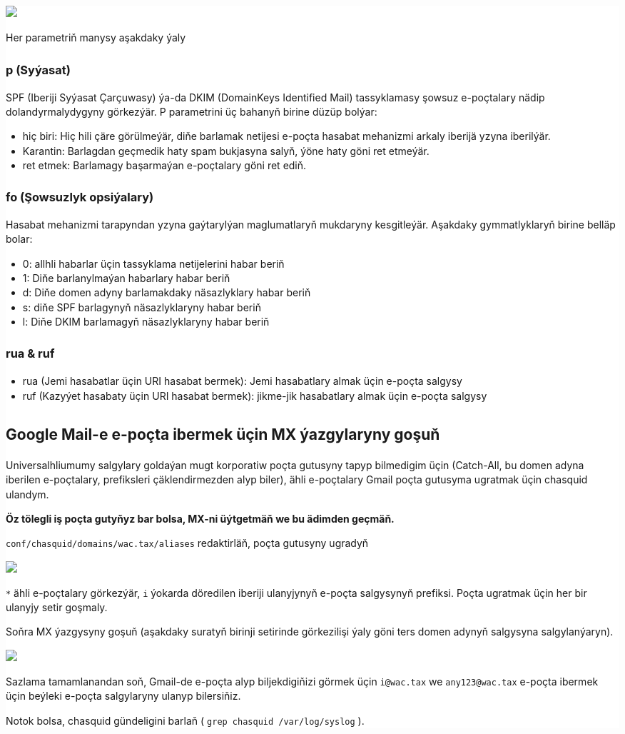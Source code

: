 ![](https://pub-b8db533c86124200a9d799bf3ba88099.r2.dev/2023/03/k44P7O3.webp)

Her parametriň manysy aşakdaky ýaly

### p (Syýasat)

SPF (Iberiji Syýasat Çarçuwasy) ýa-da DKIM (DomainKeys Identified Mail) tassyklamasy şowsuz e-poçtalary nädip dolandyrmalydygyny görkezýär. P parametrini üç bahanyň birine düzüp bolýar:

* hiç biri: Hiç hili çäre görülmeýär, diňe barlamak netijesi e-poçta hasabat mehanizmi arkaly iberijä yzyna iberilýär.
* Karantin: Barlagdan geçmedik haty spam bukjasyna salyň, ýöne haty göni ret etmeýär.
* ret etmek: Barlamagy başarmaýan e-poçtalary göni ret ediň.

### fo (Şowsuzlyk opsiýalary)

Hasabat mehanizmi tarapyndan yzyna gaýtarylýan maglumatlaryň mukdaryny kesgitleýär. Aşakdaky gymmatlyklaryň birine belläp bolar:

* 0: allhli habarlar üçin tassyklama netijelerini habar beriň
* 1: Diňe barlanylmaýan habarlary habar beriň
* d: Diňe domen adyny barlamakdaky näsazlyklary habar beriň
* s: diňe SPF barlagynyň näsazlyklaryny habar beriň
* l: Diňe DKIM barlamagyň näsazlyklaryny habar beriň

### rua & ruf

* rua (Jemi hasabatlar üçin URI hasabat bermek): Jemi hasabatlary almak üçin e-poçta salgysy
* ruf (Kazyýet hasabaty üçin URI hasabat bermek): jikme-jik hasabatlary almak üçin e-poçta salgysy

## Google Mail-e e-poçta ibermek üçin MX ýazgylaryny goşuň

Universalhliumumy salgylary goldaýan mugt korporatiw poçta gutusyny tapyp bilmedigim üçin (Catch-All, bu domen adyna iberilen e-poçtalary, prefiksleri çäklendirmezden alyp biler), ähli e-poçtalary Gmail poçta gutusyma ugratmak üçin chasquid ulandym.

**Öz tölegli iş poçta gutyňyz bar bolsa, MX-ni üýtgetmäň we bu ädimden geçmäň.**

`conf/chasquid/domains/wac.tax/aliases` redaktirläň, poçta gutusyny ugradyň

![](https://pub-b8db533c86124200a9d799bf3ba88099.r2.dev/2023/03/OBDl2gw.webp)

`*` ähli e-poçtalary görkezýär, `i` ýokarda döredilen iberiji ulanyjynyň e-poçta salgysynyň prefiksi. Poçta ugratmak üçin her bir ulanyjy setir goşmaly.

Soňra MX ýazgysyny goşuň (aşakdaky suratyň birinji setirinde görkezilişi ýaly göni ters domen adynyň salgysyna salgylanýaryn).

![](https://pub-b8db533c86124200a9d799bf3ba88099.r2.dev/2023/03/7__KrU8.webp)

Sazlama tamamlanandan soň, Gmail-de e-poçta alyp biljekdigiňizi görmek üçin `i@wac.tax` we `any123@wac.tax` e-poçta ibermek üçin beýleki e-poçta salgylaryny ulanyp bilersiňiz.

Notok bolsa, chasquid gündeligini barlaň ( `grep chasquid /var/log/syslog` ).
